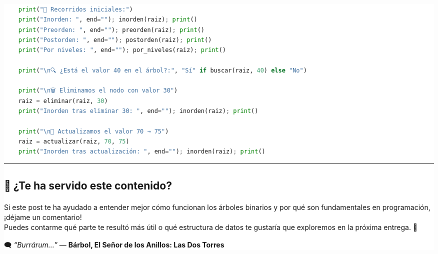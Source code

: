 ```python
    print("📌 Recorridos iniciales:")
    print("Inorden: ", end=""); inorden(raiz); print()
    print("Preorden: ", end=""); preorden(raiz); print()
    print("Postorden: ", end=""); postorden(raiz); print()
    print("Por niveles: ", end=""); por_niveles(raiz); print()

    print("\n🔍 ¿Está el valor 40 en el árbol?:", "Sí" if buscar(raiz, 40) else "No")

    print("\n🗑️ Eliminamos el nodo con valor 30")
    raiz = eliminar(raiz, 30)
    print("Inorden tras eliminar 30: ", end=""); inorden(raiz); print()

    print("\n🔁 Actualizamos el valor 70 → 75")
    raiz = actualizar(raiz, 70, 75)
    print("Inorden tras actualización: ", end=""); inorden(raiz); print()
```

---

## 💬 ¿Te ha servido este contenido?

Si este post te ha ayudado a entender mejor cómo funcionan los árboles binarios y por qué son fundamentales en programación, ¡déjame un comentario!  
Puedes contarme qué parte te resultó más útil o qué estructura de datos te gustaría que exploremos en la próxima entrega. 🚀

🗨️ *“Burrárum…”* — **Bárbol, El Señor de los Anillos: Las Dos Torres**
